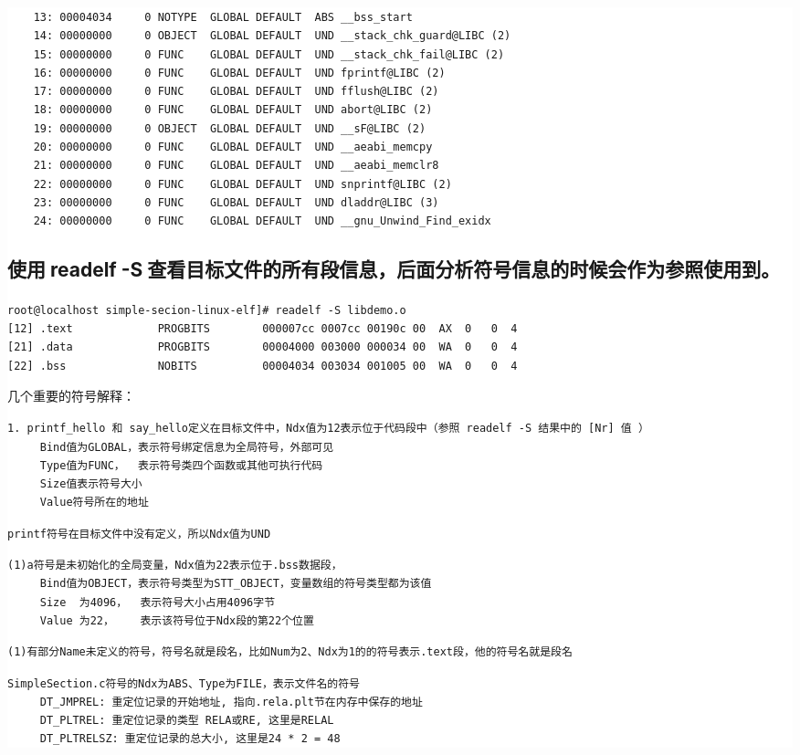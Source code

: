 ```shell
    13: 00004034     0 NOTYPE  GLOBAL DEFAULT  ABS __bss_start
    14: 00000000     0 OBJECT  GLOBAL DEFAULT  UND __stack_chk_guard@LIBC (2)
    15: 00000000     0 FUNC    GLOBAL DEFAULT  UND __stack_chk_fail@LIBC (2)
    16: 00000000     0 FUNC    GLOBAL DEFAULT  UND fprintf@LIBC (2)
    17: 00000000     0 FUNC    GLOBAL DEFAULT  UND fflush@LIBC (2)
    18: 00000000     0 FUNC    GLOBAL DEFAULT  UND abort@LIBC (2)
    19: 00000000     0 OBJECT  GLOBAL DEFAULT  UND __sF@LIBC (2)
    20: 00000000     0 FUNC    GLOBAL DEFAULT  UND __aeabi_memcpy
    21: 00000000     0 FUNC    GLOBAL DEFAULT  UND __aeabi_memclr8
    22: 00000000     0 FUNC    GLOBAL DEFAULT  UND snprintf@LIBC (2)
    23: 00000000     0 FUNC    GLOBAL DEFAULT  UND dladdr@LIBC (3)
    24: 00000000     0 FUNC    GLOBAL DEFAULT  UND __gnu_Unwind_Find_exidx
```

## 使用 readelf -S 查看目标文件的所有段信息，后面分析符号信息的时候会作为参照使用到。
```shell
root@localhost simple-secion-linux-elf]# readelf -S libdemo.o
[12] .text             PROGBITS        000007cc 0007cc 00190c 00  AX  0   0  4
[21] .data             PROGBITS        00004000 003000 000034 00  WA  0   0  4
[22] .bss              NOBITS          00004034 003034 001005 00  WA  0   0  4
```

几个重要的符号解释：

```shell
1. printf_hello 和 say_hello定义在目标文件中，Ndx值为12表示位于代码段中（参照 readelf -S 结果中的 [Nr] 值 ）
     Bind值为GLOBAL，表示符号绑定信息为全局符号，外部可见
     Type值为FUNC，  表示符号类四个函数或其他可执行代码
     Size值表示符号大小
     Value符号所在的地址
```

```shell
printf符号在目标文件中没有定义，所以Ndx值为UND
```

```shell
(1)a符号是未初始化的全局变量，Ndx值为22表示位于.bss数据段，
     Bind值为OBJECT，表示符号类型为STT_OBJECT，变量数组的符号类型都为该值
     Size  为4096，  表示符号大小占用4096字节
     Value 为22，    表示该符号位于Ndx段的第22个位置

```

```shell
(1)有部分Name未定义的符号，符号名就是段名，比如Num为2、Ndx为1的的符号表示.text段，他的符号名就是段名
```

```shell
SimpleSection.c符号的Ndx为ABS、Type为FILE，表示文件名的符号
     DT_JMPREL: 重定位记录的开始地址, 指向.rela.plt节在内存中保存的地址
     DT_PLTREL: 重定位记录的类型 RELA或RE, 这里是RELAL
     DT_PLTRELSZ: 重定位记录的总大小, 这里是24 * 2 = 48
```
